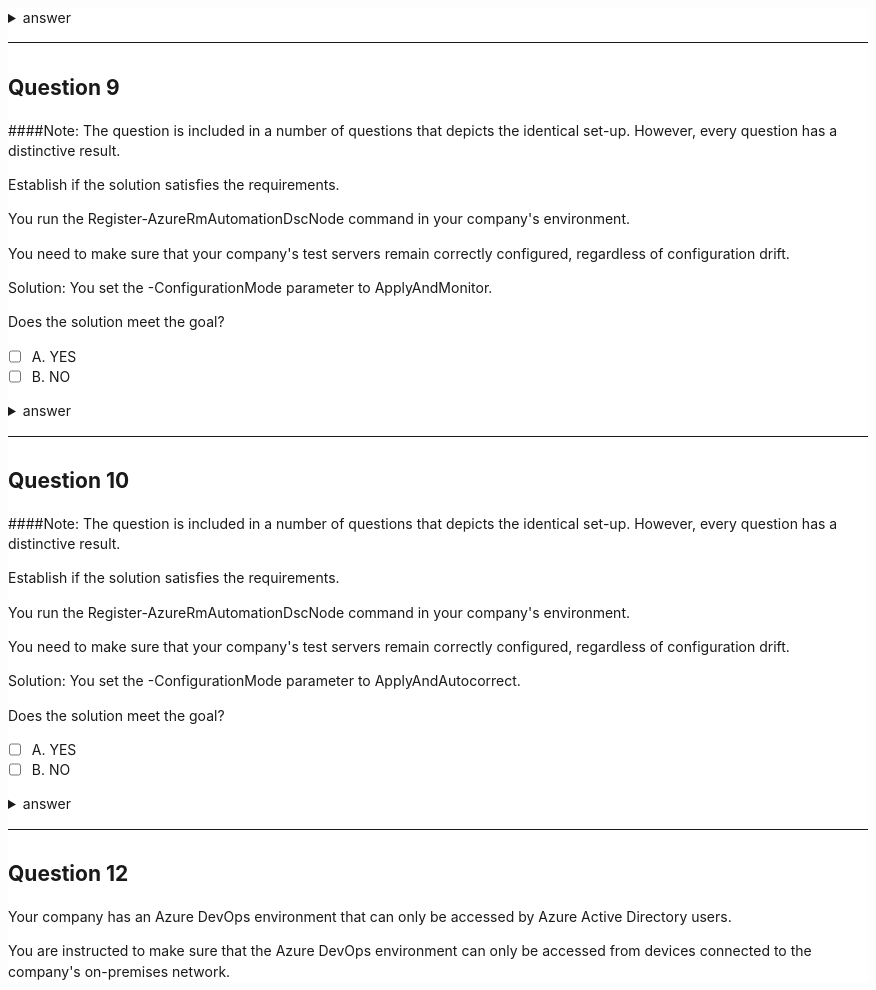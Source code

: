 <details><summary>answer</summary></details>

---

## Question 9

####Note: The question is included in a number of questions that depicts the identical set-up. However, every question has a distinctive result.

Establish if the solution satisfies the requirements.

You run the Register-AzureRmAutomationDscNode command in your company's environment.

You need to make sure that your company's test servers remain correctly configured, regardless of configuration drift.

Solution: You set the -ConfigurationMode parameter to ApplyAndMonitor.

Does the solution meet the goal?

- [ ] A. YES
- [ ] B. NO

<details><summary>answer</summary></details>

---

## Question 10

####Note: The question is included in a number of questions that depicts the identical set-up. However, every question has a distinctive result.

Establish if the solution satisfies the requirements.

You run the Register-AzureRmAutomationDscNode command in your company's environment.

You need to make sure that your company's test servers remain correctly configured, regardless of configuration drift.

Solution: You set the -ConfigurationMode parameter to ApplyAndAutocorrect.

Does the solution meet the goal?

- [ ] A. YES
- [ ] B. NO

<details><summary>answer</summary></details>

---

## Question 12

Your company has an Azure DevOps environment that can only be accessed by Azure Active Directory users.

You are instructed to make sure that the Azure DevOps environment can only be accessed from devices connected to the company's on-premises network.
